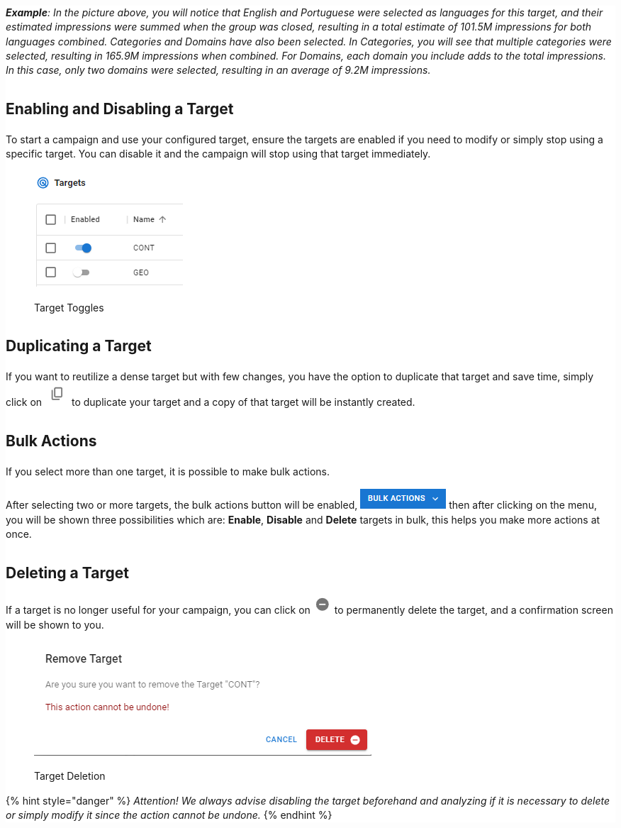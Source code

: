 _**Example**: In the picture above, you will notice that English and Portuguese were selected as languages for this target, and their estimated impressions were summed when the group was closed, resulting in a total estimate of 101.5M impressions for both languages combined. Categories and Domains have also been selected. In Categories, you will see that multiple categories were selected, resulting in 165.9M impressions when combined. For Domains, each domain you include adds to the total impressions. In this case, only two domains were selected, resulting in an average of 9.2M impressions._

## Enabling and Disabling a Target

To start a campaign and use your configured target, ensure the targets are enabled if you need to modify or simply stop using a specific target. You can disable it and the campaign will stop using that target immediately.

<figure><img src="../../.gitbook/assets/image (246).png" alt=""><figcaption><p>Target Toggles</p></figcaption></figure>

## Duplicating a Target

If you want to reutilize a dense target but with few changes, you have the option to duplicate that target and save time, simply click on <img src="../../.gitbook/assets/image (42) (1).png" alt="Duplicate Target" data-size="line"> to duplicate your target and a copy of that target will be instantly created.

## Bulk Actions

If you select more than one target, it is possible to make bulk actions.

After selecting two or more targets, the bulk actions button will be enabled, <img src="../../.gitbook/assets/image (244).png" alt="Bulk Actions" data-size="line"> then after clicking on the menu, you will be shown three possibilities which are: **Enable**, **Disable** and **Delete** targets in bulk, this helps you make more actions at once.

## Deleting a Target

If a target is no longer useful for your campaign, you can click on <img src="../../.gitbook/assets/image (43) (1).png" alt="Delete Target" data-size="line"> to permanently delete the target, and a confirmation screen will be shown to you.&#x20;

<figure><img src="../../.gitbook/assets/image (245).png" alt=""><figcaption><p>Target Deletion</p></figcaption></figure>

{% hint style="danger" %}
_Attention! We always advise disabling the target beforehand and analyzing if it is necessary to delete or simply modify it since the action cannot be undone._
{% endhint %}
